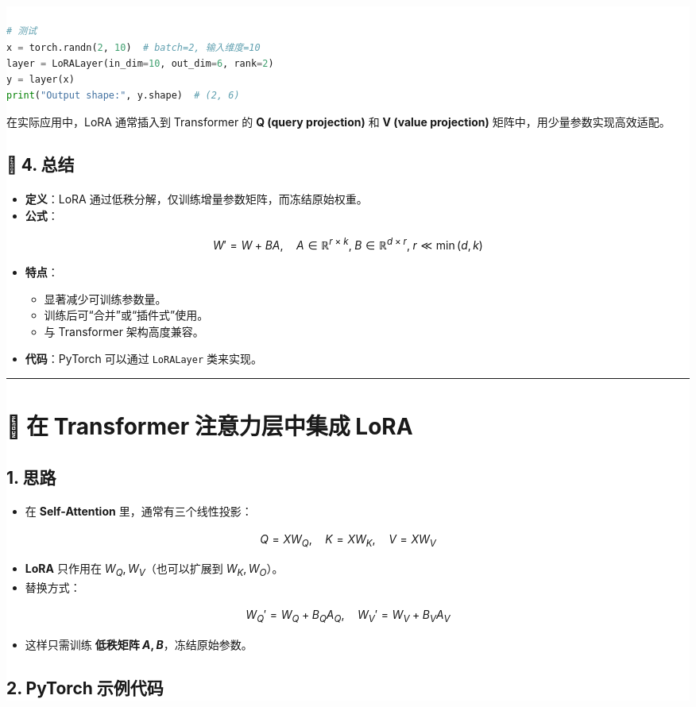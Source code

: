 ```python

# 测试
x = torch.randn(2, 10)  # batch=2, 输入维度=10
layer = LoRALayer(in_dim=10, out_dim=6, rank=2)
y = layer(x)
print("Output shape:", y.shape)  # (2, 6)
```

在实际应用中，LoRA 通常插入到 Transformer 的 **Q (query projection)** 和 **V (value projection)** 矩阵中，用少量参数实现高效适配。


## 📖 4. 总结

* **定义**：LoRA 通过低秩分解，仅训练增量参数矩阵，而冻结原始权重。
* **公式**：

$$
W' = W + BA, \quad A \in \mathbb{R}^{r \times k}, \; B \in \mathbb{R}^{d \times r}, \; r \ll \min(d,k)
$$

* **特点**：

  * 显著减少可训练参数量。
  * 训练后可“合并”或“插件式”使用。
  * 与 Transformer 架构高度兼容。
* **代码**：PyTorch 可以通过 `LoRALayer` 类来实现。

---

# 📖 在 Transformer 注意力层中集成 LoRA

## 1. 思路

* 在 **Self-Attention** 里，通常有三个线性投影：

$$
Q = X W_Q, \quad K = X W_K, \quad V = X W_V
$$
  
* **LoRA** 只作用在 $W_Q, W_V$（也可以扩展到 $W_K, W_O$）。
* 替换方式：

$$
W_Q' = W_Q + B_Q A_Q, \quad W_V' = W_V + B_V A_V
$$

* 这样只需训练 **低秩矩阵 $A, B$**，冻结原始参数。



## 2. PyTorch 示例代码
